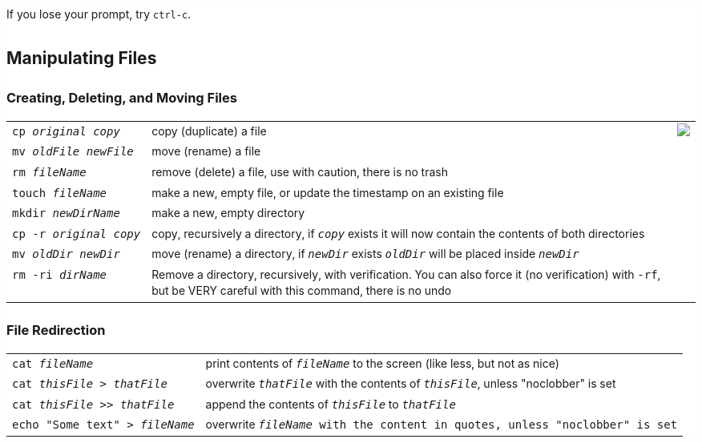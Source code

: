 If you lose your prompt, try `ctrl-c`.

## Manipulating Files

### Creating, Deleting, and Moving Files

<table>
<tr>
<td nowrap><tt>cp <i>original</i> <i>copy</i></tt></td>
<td>copy (duplicate) a file</td>
<td rowspan="8"><img src="https://imgs.xkcd.com/comics/still_in_use.png" width="200"></td>
</tr>
<tr>
<td nowrap><tt>mv <i>oldFile</i> <i>newFile</i></tt></td>
<td>move (rename) a file</td>
</tr>
<tr>
<td><tt>rm <i>fileName</i></tt></td>
<td>remove (delete) a file, use with caution, there is no trash</td>
</tr>
<tr>
<td><tt>touch <i>fileName</i></tt></td>
<td>make a new, empty file, or update the timestamp on an existing file</td>
</tr>
<tr>
<td><tt>mkdir <i>newDirName</i></tt></td>
<td>make a new, empty directory</td>
</tr>
<tr>
<td nowrap><tt>cp -r <i>original</i> <i>copy</i></tt></td>
<td>copy, recursively a directory, if <tt><i>copy</i></tt> exists it will now contain the contents of both directories</td>
</tr>
<tr>
<td><tt>mv <i>oldDir</i> <i>newDir</i></tt></td>
<td>move (rename) a directory, if <tt><i>newDir</i></tt> exists <tt><i>oldDir</i></tt> will be placed inside <tt><i>newDir</i></tt></td>
</tr>
<tr>
<td><tt>rm -ri <i>dirName</i></tt></td>
<td>Remove a directory, recursively, with verification. You can also force it (no verification) with <tt>-rf</tt>, but be VERY careful with this command, there is no undo</td>
</table>

### File Redirection

<table>
<tr>
<td><tt>cat <i>fileName</i></tt></td>
<td>print contents of <tt><i>fileName</i></tt> to the screen (like less, but not as nice)</td>
</tr>
<tr>
<td nowrap><tt>cat <i>thisFile</i> > <i>thatFile</i></tt></td>
<td>overwrite <tt><i>thatFile</i></tt> with the contents of <tt><i>thisFile</i></tt>, unless "noclobber" is set</td>
</tr>
<tr>
<td nowrap><tt>cat <i>thisFile</i> >> <i>thatFile</i></tt></td>
<td>append the contents of <tt><i>thisFile</i></tt> to <tt><i>thatFile</i></tt></td>
</tr>
<tr>
<td nowrap><tt>echo "Some text" > <i>fileName</i></tt></td>
<td>overwrite <tt><i>fileName</i><tt> with the content in quotes, unless "noclobber" is set</td>